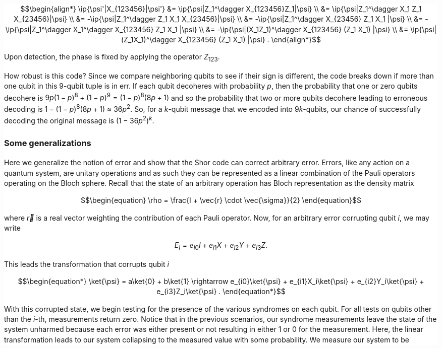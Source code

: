 $$\begin{align*}
  \ip{\psi'|X_{123456}|\psi'} &= \ip{\psi|Z_1^\dagger X_{123456}Z_1|\psi} \\
                            &= \ip{\psi|Z_1^\dagger X_1 Z_1 X_{23456}|\psi} \\
                            &= -\ip{\psi|Z_1^\dagger Z_1 X_1 X_{23456}|\psi} \\
                            &= -\ip{\psi|Z_1^\dagger X_{23456} Z_1 X_1 |\psi} \\
                            &= -\ip{\psi|Z_1^\dagger X_1^\dagger X_{123456} Z_1 X_1 |\psi} \\
                            &= -\ip{\psi|(X_1Z_1)^\dagger X_{123456} (Z_1 X_1) |\psi} \\
                            &= \ip{\psi|(Z_1X_1)^\dagger X_{123456} (Z_1 X_1) |\psi} .
\end{align*}$$

Upon detection, the phase is fixed by applying the operator $Z_{123}$.

How robust is this code?  Since we compare neighboring qubits to see if their
sign is different, the code breaks down if more than one qubit in this 9-qubit
tuple is in err.  If each qubit decoheres with probability $p$, then the
probability that one or zero qubits decohere is $9p(1-p)^8 + (1-p)^9 =
(1-p)^8(8p+1)$ and so the probability that two or more qubits decohere leading
to erroneous decoding is $1-(1-p)^8(8p+1)~\approx~36p^2$.  So, for a $k$-qubit
message that we encoded into $9k$-qubits, our chance of successfully decoding
the original message is $(1-36p^2)^k$.



### Some generalizations

Here we generalize the notion of error and show that the Shor code can correct
arbitrary error.  Errors, like any action on a quantum system, are unitary
operations and as such they can be represented as a linear combination of the
Pauli operators operating on the Bloch sphere.  Recall that the state of an
arbitrary operation has Bloch representation as the density matrix

$$\begin{equation}
  \rho = \frac{I + \vec{r} \cdot \vec{\sigma}}{2}
\end{equation}$$

where $\vec{r}$ is a real vector weighting the contribution of each Pauli
operator.  Now, for an arbitrary error corrupting qubit $i$, we may write

$$\begin{equation}
  E_i = e_{i0}I + e_{i1}X + e_{i2}Y + e_{i3}Z .
\end{equation}$$

This leads the transformation that corrupts qubit $i$

$$\begin{equation*}
  \ket{\psi} = a\ket{0} + b\ket{1}
    \rightarrow e_{i0}\ket{\psi} + e_{i1}X_i\ket{\psi}
                + e_{i2}Y_i\ket{\psi} + e_{i3}Z_i\ket{\psi} .
\end{equation*}$$

With this corrupted state, we begin testing for the presence of the various
syndromes on each qubit.  For all tests on qubits other than the $i$-th,
measurements return zero.  Notice that in the previous scenarios, our syndrome
measurements leave the state of the system unharmed because each error was
either present or not resulting in either 1 or 0 for the measurement.  Here,
the linear transformation leads to our system collapsing to the measured value
with some probability.  We measure our system to be
